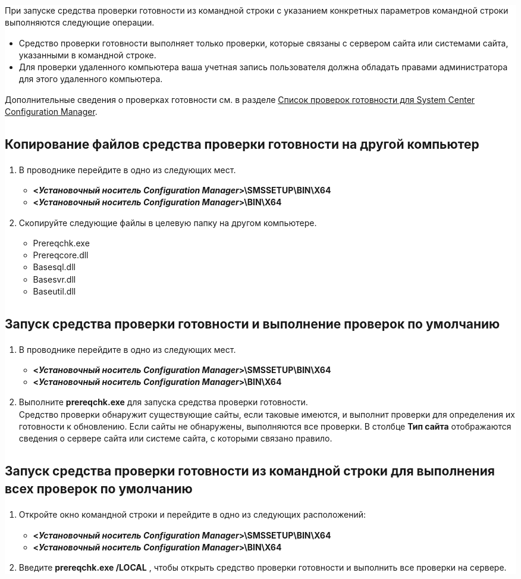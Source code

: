 При запуске средства проверки готовности из командной строки с указанием конкретных параметров командной строки выполняются следующие операции.  

-   Средство проверки готовности выполняет только проверки, которые связаны с сервером сайта или системами сайта, указанными в командной строке.  
-   Для проверки удаленного компьютера ваша учетная запись пользователя должна обладать правами администратора для этого удаленного компьютера.  

Дополнительные сведения о проверках готовности см. в разделе [Список проверок готовности для System Center Configuration Manager](../../../../core/servers/deploy/install/list-of-prerequisite-checks.md).  

## <a name="copy-prerequisite-checker-files-to-another-computer"></a>Копирование файлов средства проверки готовности на другой компьютер  

1.  В проводнике перейдите в одно из следующих мест.  

    -   **&lt;*Установочный носитель Configuration Manager*\>\SMSSETUP\BIN\X64**  
    -   **&lt;*Установочный носитель Configuration Manager*\>\BIN\X64**  

2.  Скопируйте следующие файлы в целевую папку на другом компьютере.  

    -   Prereqchk.exe  
    -   Prereqcore.dll  
    -   Basesql.dll  
    -   Basesvr.dll  
    -   Baseutil.dll  

##  <a name="run-prerequisite-checker-with-default-checks"></a>Запуск средства проверки готовности и выполнение проверок по умолчанию  

1.  В проводнике перейдите в одно из следующих мест.  

    -   **&lt;*Установочный носитель Configuration Manager*\>\SMSSETUP\BIN\X64**  
    -   **&lt;*Установочный носитель Configuration Manager*\>\BIN\X64**  

2.  Выполните **prereqchk.exe** для запуска средства проверки готовности.   
    Средство проверки обнаружит существующие сайты, если таковые имеются, и выполнит проверки для определения их готовности к обновлению. Если сайты не обнаружены, выполняются все проверки. В столбце **Тип сайта** отображаются сведения о сервере сайта или системе сайта, с которыми связано правило.  

##  <a name="run-prerequisite-checker-from-a-command-prompt-for-all-default-checks"></a>Запуск средства проверки готовности из командной строки для выполнения всех проверок по умолчанию  

1.  Откройте окно командной строки и перейдите в одно из следующих расположений:  

    -   **&lt;*Установочный носитель Configuration Manager*\>\SMSSETUP\BIN\X64**  
    -   **&lt;*Установочный носитель Configuration Manager*\>\BIN\X64**  

2.  Введите  **prereqchk.exe /LOCAL** , чтобы открыть средство проверки готовности и выполнить все проверки на сервере.  
